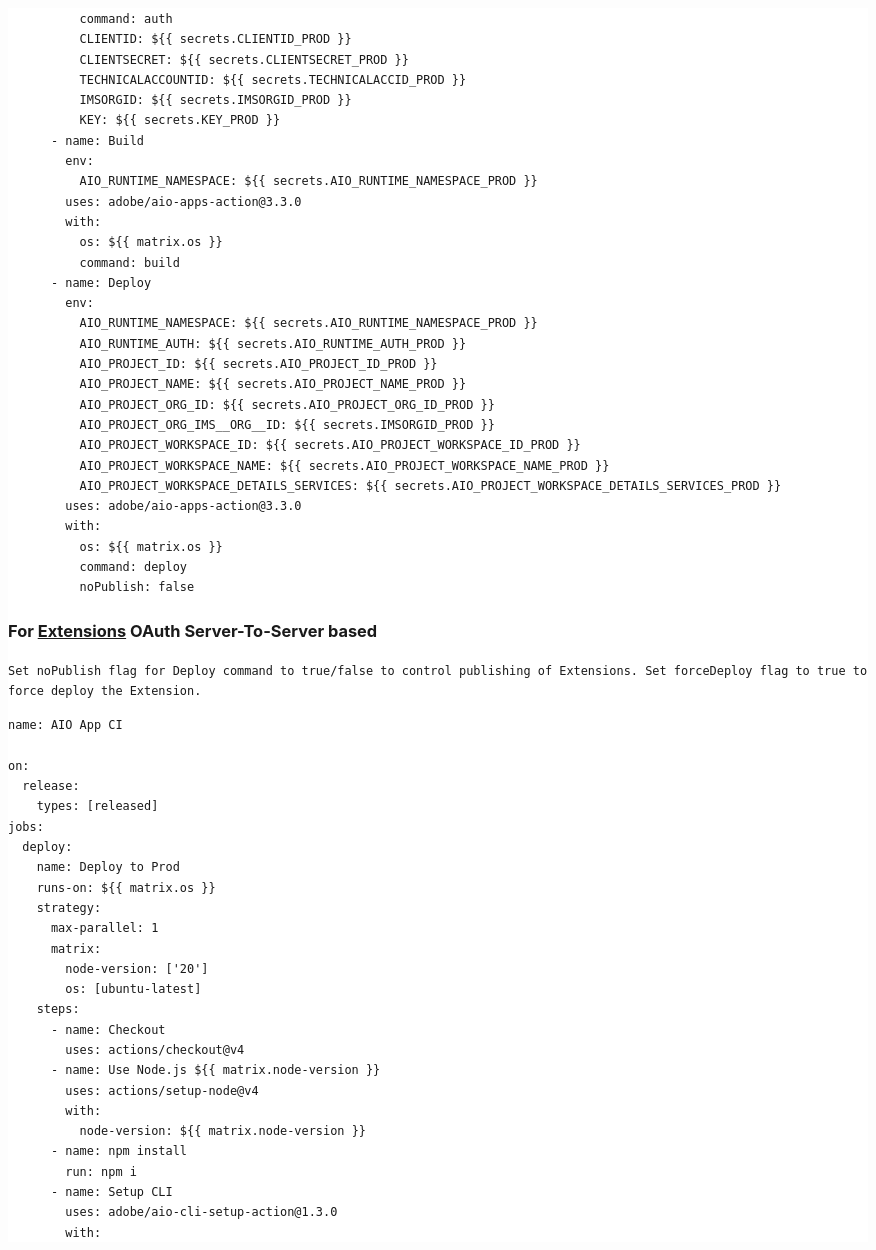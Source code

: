 ```
          command: auth
          CLIENTID: ${{ secrets.CLIENTID_PROD }}
          CLIENTSECRET: ${{ secrets.CLIENTSECRET_PROD }}
          TECHNICALACCOUNTID: ${{ secrets.TECHNICALACCID_PROD }}
          IMSORGID: ${{ secrets.IMSORGID_PROD }}
          KEY: ${{ secrets.KEY_PROD }}
      - name: Build
        env:
          AIO_RUNTIME_NAMESPACE: ${{ secrets.AIO_RUNTIME_NAMESPACE_PROD }}
        uses: adobe/aio-apps-action@3.3.0
        with:
          os: ${{ matrix.os }}
          command: build
      - name: Deploy
        env:
          AIO_RUNTIME_NAMESPACE: ${{ secrets.AIO_RUNTIME_NAMESPACE_PROD }}
          AIO_RUNTIME_AUTH: ${{ secrets.AIO_RUNTIME_AUTH_PROD }}
          AIO_PROJECT_ID: ${{ secrets.AIO_PROJECT_ID_PROD }}
          AIO_PROJECT_NAME: ${{ secrets.AIO_PROJECT_NAME_PROD }}
          AIO_PROJECT_ORG_ID: ${{ secrets.AIO_PROJECT_ORG_ID_PROD }}
          AIO_PROJECT_ORG_IMS__ORG__ID: ${{ secrets.IMSORGID_PROD }} 
          AIO_PROJECT_WORKSPACE_ID: ${{ secrets.AIO_PROJECT_WORKSPACE_ID_PROD }}
          AIO_PROJECT_WORKSPACE_NAME: ${{ secrets.AIO_PROJECT_WORKSPACE_NAME_PROD }}
          AIO_PROJECT_WORKSPACE_DETAILS_SERVICES: ${{ secrets.AIO_PROJECT_WORKSPACE_DETAILS_SERVICES_PROD }}
        uses: adobe/aio-apps-action@3.3.0
        with:
          os: ${{ matrix.os }}
          command: deploy
          noPublish: false
```

### For [Extensions](https://www.adobe.io/app-builder/docs/guides/extensions/) OAuth Server-To-Server based
    Set noPublish flag for Deploy command to true/false to control publishing of Extensions. Set forceDeploy flag to true to force deploy the Extension.
```
name: AIO App CI

on:
  release:
    types: [released]
jobs:
  deploy:
    name: Deploy to Prod
    runs-on: ${{ matrix.os }}
    strategy:
      max-parallel: 1
      matrix:
        node-version: ['20']
        os: [ubuntu-latest]
    steps:
      - name: Checkout
        uses: actions/checkout@v4
      - name: Use Node.js ${{ matrix.node-version }}
        uses: actions/setup-node@v4
        with:
          node-version: ${{ matrix.node-version }}
      - name: npm install
        run: npm i
      - name: Setup CLI
        uses: adobe/aio-cli-setup-action@1.3.0
        with:
```